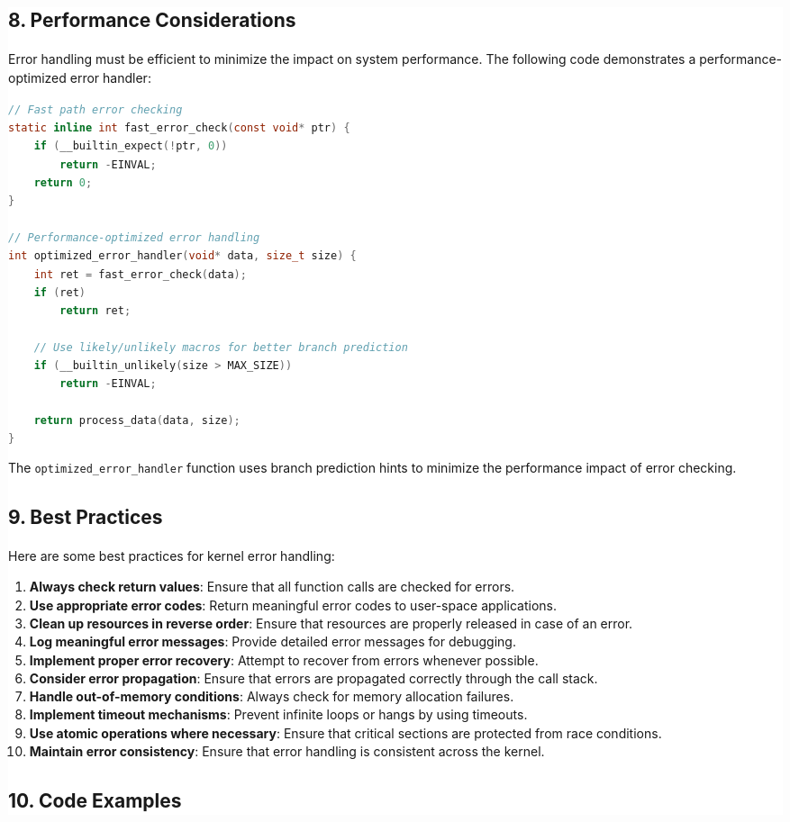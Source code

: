
## 8. Performance Considerations

Error handling must be efficient to minimize the impact on system performance. The following code demonstrates a performance-optimized error handler:

```c
// Fast path error checking
static inline int fast_error_check(const void* ptr) {
    if (__builtin_expect(!ptr, 0))
        return -EINVAL;
    return 0;
}

// Performance-optimized error handling
int optimized_error_handler(void* data, size_t size) {
    int ret = fast_error_check(data);
    if (ret)
        return ret;

    // Use likely/unlikely macros for better branch prediction
    if (__builtin_unlikely(size > MAX_SIZE))
        return -EINVAL;

    return process_data(data, size);
}
```

The `optimized_error_handler` function uses branch prediction hints to minimize the performance impact of error checking.



## 9. Best Practices

Here are some best practices for kernel error handling:

1. **Always check return values**: Ensure that all function calls are checked for errors.
2. **Use appropriate error codes**: Return meaningful error codes to user-space applications.
3. **Clean up resources in reverse order**: Ensure that resources are properly released in case of an error.
4. **Log meaningful error messages**: Provide detailed error messages for debugging.
5. **Implement proper error recovery**: Attempt to recover from errors whenever possible.
6. **Consider error propagation**: Ensure that errors are propagated correctly through the call stack.
7. **Handle out-of-memory conditions**: Always check for memory allocation failures.
8. **Implement timeout mechanisms**: Prevent infinite loops or hangs by using timeouts.
9. **Use atomic operations where necessary**: Ensure that critical sections are protected from race conditions.
10. **Maintain error consistency**: Ensure that error handling is consistent across the kernel.



## 10. Code Examples

